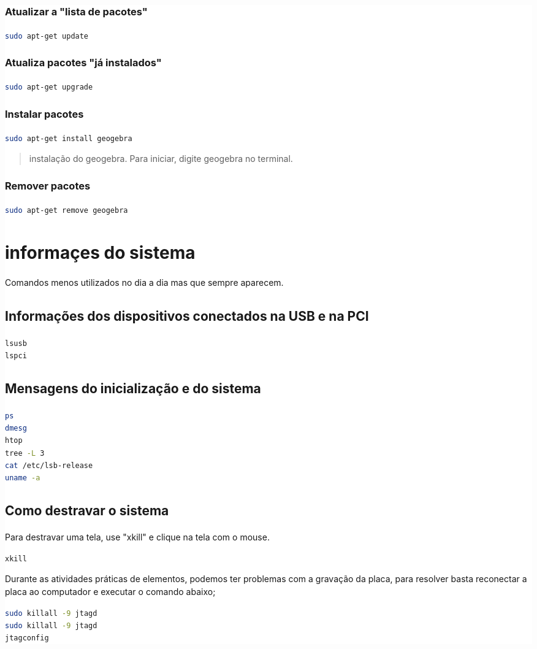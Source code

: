 ### Atualizar a "lista de pacotes"
```bash
sudo apt-get update 
```
### Atualiza pacotes "já instalados"
```bash
sudo apt-get upgrade 
```
### Instalar pacotes

```bash
sudo apt-get install geogebra
```
> instalação do geogebra. Para iniciar, digite geogebra no terminal. 

### Remover pacotes

```bash
sudo apt-get remove geogebra
```

# informaçes do sistema

Comandos menos utilizados no dia a dia mas que sempre aparecem. 

## Informações dos dispositivos conectados na USB e na PCI

```bash
lsusb
lspci
```
## Mensagens do inicialização e do sistema

```bash
ps 
dmesg
htop
tree -L 3
cat /etc/lsb-release 
uname -a
```
## Como destravar o sistema

Para destravar uma tela, use "xkill" e clique na tela com o mouse.
```bash
xkill
```
Durante as atividades práticas de elementos, podemos ter problemas com a gravação da placa, para resolver basta reconectar a placa ao computador e executar o comando abaixo;


```bash
sudo killall -9 jtagd
sudo killall -9 jtagd
jtagconfig
```


